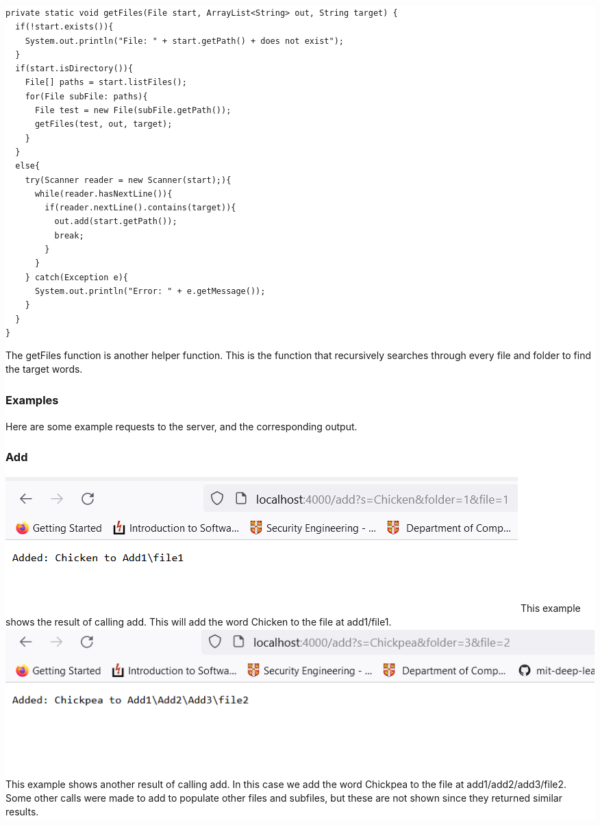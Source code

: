```
private static void getFiles(File start, ArrayList<String> out, String target) {
  if(!start.exists()){
    System.out.println("File: " + start.getPath() + does not exist");
  }
  if(start.isDirectory()){
    File[] paths = start.listFiles();
    for(File subFile: paths){
      File test = new File(subFile.getPath());
      getFiles(test, out, target);
    }
  }
  else{
    try(Scanner reader = new Scanner(start);){
      while(reader.hasNextLine()){
        if(reader.nextLine().contains(target)){
          out.add(start.getPath());
          break;
        }
      }
    } catch(Exception e){
      System.out.println("Error: " + e.getMessage());
    } 
  }
}
```
The getFiles function is another helper function. This is the function that recursively searches through every file and folder to find the target words.

### Examples
Here are some example requests to the server, and the corresponding output.
### Add
![add](../pictures/addChicken.png)
This example shows the result of calling add. This will add the word Chicken to the file at add1/file1.
![add](../pictures/addChickpea.png)
This example shows another result of calling add. In this case we add the word Chickpea to the file at add1/add2/add3/file2.
Some other calls were made to add to populate other files and subfiles, but these are not shown since they returned similar results.
